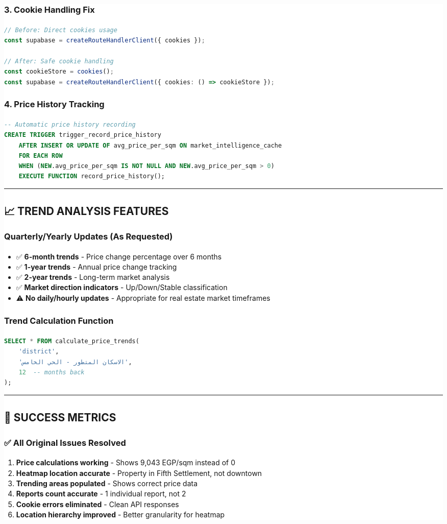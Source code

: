 ### **3. Cookie Handling Fix**
```typescript
// Before: Direct cookies usage
const supabase = createRouteHandlerClient({ cookies });

// After: Safe cookie handling
const cookieStore = cookies();
const supabase = createRouteHandlerClient({ cookies: () => cookieStore });
```

### **4. Price History Tracking**
```sql
-- Automatic price history recording
CREATE TRIGGER trigger_record_price_history
    AFTER INSERT OR UPDATE OF avg_price_per_sqm ON market_intelligence_cache
    FOR EACH ROW
    WHEN (NEW.avg_price_per_sqm IS NOT NULL AND NEW.avg_price_per_sqm > 0)
    EXECUTE FUNCTION record_price_history();
```

---

## 📈 **TREND ANALYSIS FEATURES**

### **Quarterly/Yearly Updates (As Requested)**
- ✅ **6-month trends** - Price change percentage over 6 months
- ✅ **1-year trends** - Annual price change tracking
- ✅ **2-year trends** - Long-term market analysis
- ✅ **Market direction indicators** - Up/Down/Stable classification
- ⚠️ **No daily/hourly updates** - Appropriate for real estate market timeframes

### **Trend Calculation Function**
```sql
SELECT * FROM calculate_price_trends(
    'district', 
    'الاسكان المتطور - الحي الخامس', 
    12  -- months back
);
```

---

## 🎯 **SUCCESS METRICS**

### ✅ **All Original Issues Resolved**
1. **Price calculations working** - Shows 9,043 EGP/sqm instead of 0
2. **Heatmap location accurate** - Property in Fifth Settlement, not downtown
3. **Trending areas populated** - Shows correct price data
4. **Reports count accurate** - 1 individual report, not 2
5. **Cookie errors eliminated** - Clean API responses
6. **Location hierarchy improved** - Better granularity for heatmap
